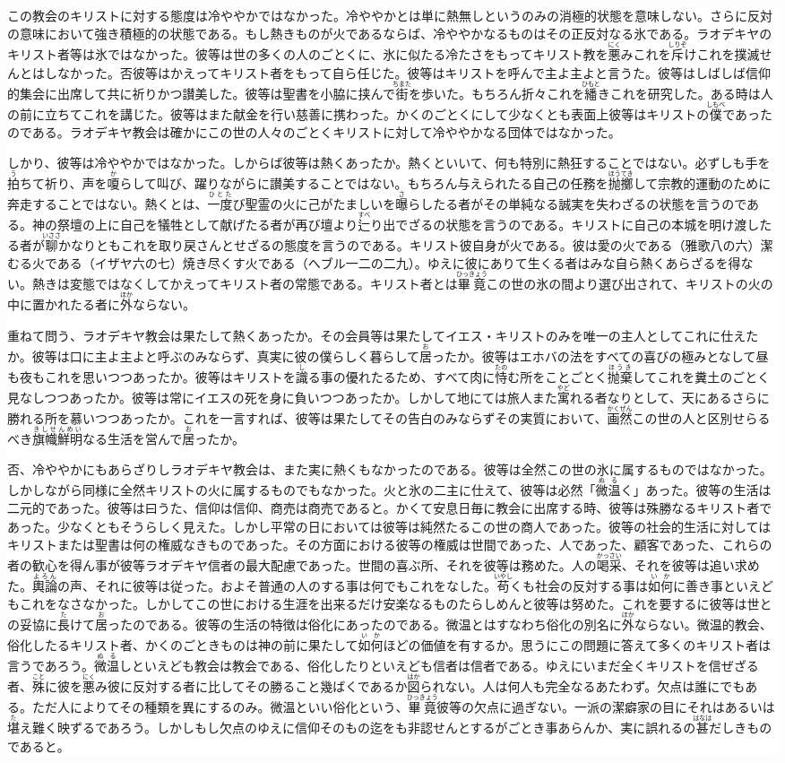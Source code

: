 <p class="paragraph">この教会のキリストに対する態度は冷ややかではなかった。冷ややかとは単に熱無しというのみの消極的状態を意味しない。さらに反対の意味において強き積極的の状態である。もし熱きものが火であるならば、冷ややかなるものはその正反対なる氷である。ラオデキヤのキリスト者等は氷ではなかった。彼等は世の多くの人のごとくに、氷に似たる冷たさをもってキリスト教を<ruby><rb>悪</rb><rp>（</rp><rt>にく</rt><rp>）</rp></ruby>みこれを<ruby><rb>斥</rb><rp>（</rp><rt>しりぞ</rt><rp>）</rp></ruby>けこれを撲滅せんとはしなかった。否彼等はかえってキリスト者をもって自ら任じた。彼等はキリストを呼んで主よ主よと言うた。彼等はしばしば信仰的集会に出席して共に祈りかつ讃美した。彼等は聖書を小脇に挟んで<ruby><rb>街</rb><rp>（</rp><rt>ちまた</rt><rp>）</rp></ruby>を歩いた。もちろん折々これを<ruby><rb>繙</rb><rp>（</rp><rt>ひもと</rt><rp>）</rp></ruby>きこれを研究した。ある時は人の前に立ちてこれを講じた。彼等はまた献金を行い慈善に携わった。かくのごとくにして少なくとも表面上彼等はキリストの<ruby><rb>僕</rb><rp>（</rp><rt>しもべ</rt><rp>）</rp></ruby>であったのである。ラオデキヤ教会は確かにこの世の人々のごとくキリストに対して冷ややかなる団体ではなかった。</p>

<p class="paragraph">しかり、彼等は冷ややかではなかった。しからば彼等は熱くあったか。熱くといいて、何も特別に熱狂することではない。必ずしも手を<ruby><rb>拍</rb><rp>（</rp><rt>う</rt><rp>）</rp></ruby>ちて祈り、声を<ruby><rb>嗄</rb><rp>（</rp><rt>か</rt><rp>）</rp></ruby>らして叫び、躍りながらに讃美することではない。もちろん与えられたる自己の任務を<ruby><rb>抛擲</rb><rp>（</rp><rt>ほうてき</rt><rp>）</rp></ruby>して宗教的運動のために奔走することではない。熱くとは、<ruby><rb>一度</rb><rp>（</rp><rt>ひとた</rt><rp>）</rp></ruby>び聖霊の火に己がたましいを<ruby><rb>曝</rb><rp>（</rp><rt>さ</rt><rp>）</rp></ruby>らしたる者がその単純なる誠実を失わざるの状態を言うのである。神の祭壇の上に自己を犠牲として献げたる者が再び壇より<ruby><rb>辷</rb><rp>（</rp><rt>すべ</rt><rp>）</rp></ruby>り出でざるの状態を言うのである。キリストに自己の本城を明け渡したる者が<ruby><rb>聊</rb><rp>（</rp><rt>いささ</rt><rp>）</rp></ruby>かなりともこれを取り戻さんとせざるの態度を言うのである。キリスト彼自身が火である。彼は愛の火である（雅歌八の六）潔むる火である（イザヤ六の七）焼き尽くす火である（へブル一二の二九）。ゆえに彼にありて生くる者はみな自ら熱くあらざるを得ない。熱きは変態ではなくしてかえってキリスト者の常態である。キリスト者とは<ruby><rb>畢竟</rb><rp>（</rp><rt>ひっきょう</rt><rp>）</rp></ruby>この世の氷の間より選び出されて、キリストの火の中に置かれたる者に<ruby><rb>外</rb><rp>（</rp><rt>ほか</rt><rp>）</rp></ruby>ならない。</p>

<p class="paragraph">重ねて問う、ラオデキヤ教会は果たして熱くあったか。その会員等は果たしてイエス・キリストのみを唯一の主人としてこれに仕えたか。彼等は口に主よ主よと呼ぶのみならず、真実に彼の僕らしく暮らして<ruby><rb>居</rb><rp>（</rp><rt>お</rt><rp>）</rp></ruby>ったか。彼等はエホバの法をすべての喜びの極みとなして昼も夜もこれを思いつつあったか。彼等はキリストを<ruby><rb>識</rb><rp>（</rp><rt>し</rt><rp>）</rp></ruby>る事の優れたるため、すべて肉に<ruby><rb>恃</rb><rp>（</rp><rt>たの</rt><rp>）</rp></ruby>む所をことごとく<ruby><rb>抛棄</rb><rp>（</rp><rt>ほうき</rt><rp>）</rp></ruby>してこれを糞土のごとく見なしつつあったか。彼等は常にイエスの死を身に負いつつあったか。しかして地にては旅人また<ruby><rb>寓</rb><rp>（</rp><rt>やど</rt><rp>）</rp></ruby>れる者なりとして、天にあるさらに勝れる所を慕いつつあったか。これを一言すれば、彼等は果たしてその告白のみならずその実質において、<ruby><rb>画然</rb><rp>（</rp><rt>かくぜん</rt><rp>）</rp></ruby>この世の人と区別せらるべき<ruby><rb>旗幟鮮明</rb><rp>（</rp><rt>きしせんめい</rt><rp>）</rp></ruby>なる生活を営んで<ruby><rb>居</rb><rp>（</rp><rt>お</rt><rp>）</rp></ruby>ったか。</p>

<p class="paragraph">否、冷ややかにもあらざりしラオデキヤ教会は、また実に熱くもなかったのである。彼等は全然この世の氷に属するものではなかった。しかしながら同様に全然キリストの火に属するものでもなかった。火と氷の二主に仕えて、彼等は必然「<ruby><rb>微温</rb><rp>（</rp><rt>ぬる</rt><rp>）</rp></ruby>く」あった。彼等の生活は二元的であった。彼等は曰うた、信仰は信仰、商売は商売であると。かくて安息日毎に教会に出席する時、彼等は殊勝なるキリスト者であった。少なくともそうらしく見えた。しかし平常の日においては彼等は純然たるこの世の商人であった。彼等の社会的生活に対してはキリストまたは聖書は何の権威なきものであった。その方面における彼等の権威は世間であった、人であった、顧客であった、これらの者の歓心を得ん事が彼等ラオデキヤ信者の最大配慮であった。世間の喜ぶ所、それを彼等は務めた。人の<ruby><rb>喝采</rb><rp>（</rp><rt>かっさい</rt><rp>）</rp></ruby>、それを彼等は追い求めた。<ruby><rb>輿論</rb><rp>（</rp><rt>よろん</rt><rp>）</rp></ruby>の声、それに彼等は従った。およそ普通の人のする事は何でもこれをなした。<ruby><rb>苟</rb><rp>（</rp><rt>いやし</rt><rp>）</rp></ruby>くも社会の反対する事は<ruby><rb>如何</rb><rp>（</rp><rt>いか</rt><rp>）</rp></ruby>に善き事といえどもこれをなさなかった。しかしてこの世における生涯を出来るだけ安楽なるものたらしめんと彼等は努めた。これを要するに彼等は世との妥協に<ruby><rb>長</rb><rp>（</rp><rt>た</rt><rp>）</rp></ruby>けて<ruby><rb>居</rb><rp>（</rp><rt>お</rt><rp>）</rp></ruby>ったのである。彼等の生活の特徴は俗化にあったのである。微温とはすなわち俗化の別名に<ruby><rb>外</rb><rp>（</rp><rt>ほか</rt><rp>）</rp></ruby>ならない。微温的教会、俗化したるキリスト者、かくのごときものは神の前に果たして<ruby><rb>如何</rb><rp>（</rp><rt>いか</rt><rp>）</rp></ruby>ほどの価値を有するか。思うにこの問題に答えて多くのキリスト者は言うであろう。<ruby><rb>微温</rb><rp>（</rp><rt>ぬる</rt><rp>）</rp></ruby>しといえども教会は教会である、俗化したりといえども信者は信者である。ゆえにいまだ全くキリストを信ぜざる者、<ruby><rb>殊</rb><rp>（</rp><rt>こと</rt><rp>）</rp></ruby>に彼を<ruby><rb>悪</rb><rp>（</rp><rt>にく</rt><rp>）</rp></ruby>み彼に反対する者に比してその勝ること幾ばくであるか<ruby><rb>図</rb><rp>（</rp><rt>はか</rt><rp>）</rp></ruby>られない。人は何人も完全なるあたわず。欠点は誰にでもある。ただ人によりてその種類を異にするのみ。微温といい俗化という、<ruby><rb>畢竟</rb><rp>（</rp><rt>ひっきょう</rt><rp>）</rp></ruby>彼等の欠点に過ぎない。一派の潔癖家の目にそれはあるいは<ruby><rb>堪</rb><rp>（</rp><rt>た</rt><rp>）</rp></ruby>え難く映ずるであろう。しかしもし欠点のゆえに信仰そのもの迄をも非認せんとするがごとき事あらんか、実に誤れるの<ruby><rb>甚</rb><rp>（</rp><rt>はなは</rt><rp>）</rp></ruby>だしきものであると。</p>
